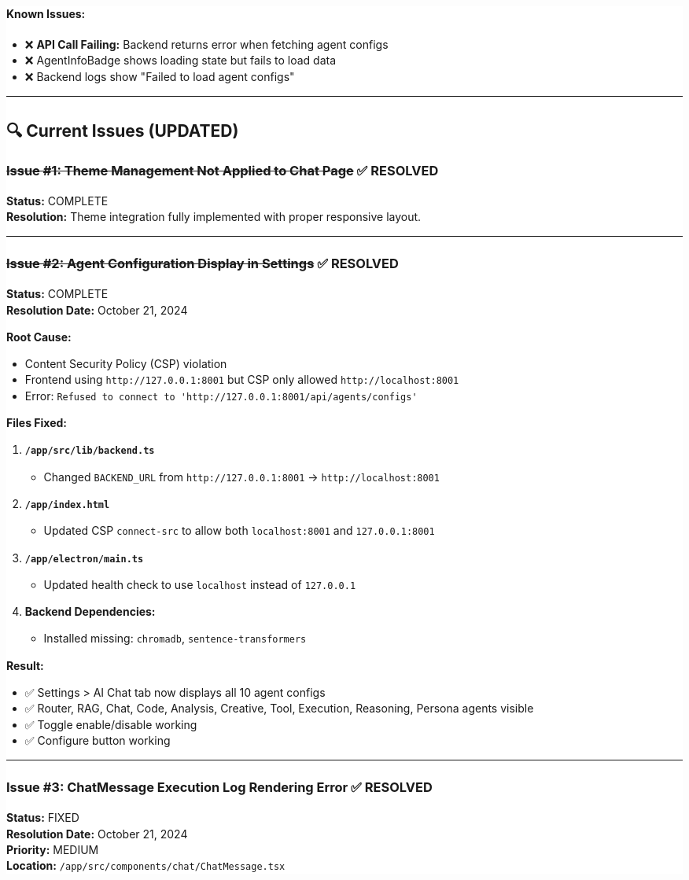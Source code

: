 #### Known Issues:
- ❌ **API Call Failing:** Backend returns error when fetching agent configs
- ❌ AgentInfoBadge shows loading state but fails to load data
- ❌ Backend logs show "Failed to load agent configs"

---

## 🔍 Current Issues (UPDATED)

### ~~Issue #1: Theme Management Not Applied to Chat Page~~ ✅ RESOLVED

**Status:** COMPLETE  
**Resolution:** Theme integration fully implemented with proper responsive layout.

---

### ~~Issue #2: Agent Configuration Display in Settings~~ ✅ RESOLVED

**Status:** COMPLETE  
**Resolution Date:** October 21, 2024

**Root Cause:**
- Content Security Policy (CSP) violation
- Frontend using `http://127.0.0.1:8001` but CSP only allowed `http://localhost:8001`
- Error: `Refused to connect to 'http://127.0.0.1:8001/api/agents/configs'`

**Files Fixed:**
1. **`/app/src/lib/backend.ts`**
   - Changed `BACKEND_URL` from `http://127.0.0.1:8001` → `http://localhost:8001`

2. **`/app/index.html`**
   - Updated CSP `connect-src` to allow both `localhost:8001` and `127.0.0.1:8001`

3. **`/app/electron/main.ts`**
   - Updated health check to use `localhost` instead of `127.0.0.1`

4. **Backend Dependencies:**
   - Installed missing: `chromadb`, `sentence-transformers`

**Result:**
- ✅ Settings > AI Chat tab now displays all 10 agent configs
- ✅ Router, RAG, Chat, Code, Analysis, Creative, Tool, Execution, Reasoning, Persona agents visible
- ✅ Toggle enable/disable working
- ✅ Configure button working

---

### Issue #3: ChatMessage Execution Log Rendering Error ✅ **RESOLVED**

**Status:** FIXED  
**Resolution Date:** October 21, 2024  
**Priority:** MEDIUM  
**Location:** `/app/src/components/chat/ChatMessage.tsx`
